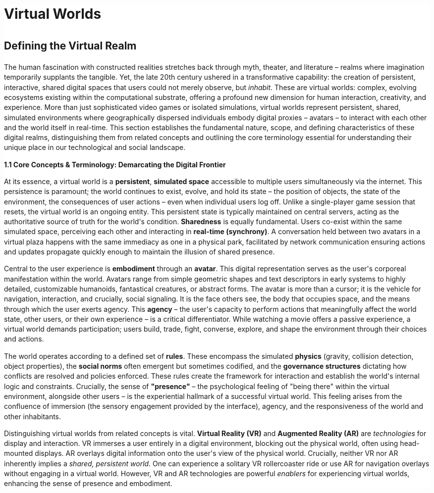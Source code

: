 
# Virtual Worlds

## Defining the Virtual Realm

The human fascination with constructed realities stretches back through myth, theater, and literature – realms where imagination temporarily supplants the tangible. Yet, the late 20th century ushered in a transformative capability: the creation of persistent, interactive, shared digital spaces that users could not merely observe, but *inhabit*. These are virtual worlds: complex, evolving ecosystems existing within the computational substrate, offering a profound new dimension for human interaction, creativity, and experience. More than just sophisticated video games or isolated simulations, virtual worlds represent persistent, shared, simulated environments where geographically dispersed individuals embody digital proxies – avatars – to interact with each other and the world itself in real-time. This section establishes the fundamental nature, scope, and defining characteristics of these digital realms, distinguishing them from related concepts and outlining the core terminology essential for understanding their unique place in our technological and social landscape.

**1.1 Core Concepts & Terminology: Demarcating the Digital Frontier**

At its essence, a virtual world is a **persistent**, **simulated space** accessible to multiple users simultaneously via the internet. This persistence is paramount; the world continues to exist, evolve, and hold its state – the position of objects, the state of the environment, the consequences of user actions – even when individual users log off. Unlike a single-player game session that resets, the virtual world is an ongoing entity. This persistent state is typically maintained on central servers, acting as the authoritative source of truth for the world's condition. **Sharedness** is equally fundamental. Users co-exist within the same simulated space, perceiving each other and interacting in **real-time (synchrony)**. A conversation held between two avatars in a virtual plaza happens with the same immediacy as one in a physical park, facilitated by network communication ensuring actions and updates propagate quickly enough to maintain the illusion of shared presence.

Central to the user experience is **embodiment** through an **avatar**. This digital representation serves as the user's corporeal manifestation within the world. Avatars range from simple geometric shapes and text descriptors in early systems to highly detailed, customizable humanoids, fantastical creatures, or abstract forms. The avatar is more than a cursor; it is the vehicle for navigation, interaction, and crucially, social signaling. It is the face others see, the body that occupies space, and the means through which the user exerts agency. This **agency** – the user's capacity to perform actions that meaningfully affect the world state, other users, or their own experience – is a critical differentiator. While watching a movie offers a passive experience, a virtual world demands participation; users build, trade, fight, converse, explore, and shape the environment through their choices and actions.

The world operates according to a defined set of **rules**. These encompass the simulated **physics** (gravity, collision detection, object properties), the **social norms** often emergent but sometimes codified, and the **governance structures** dictating how conflicts are resolved and policies enforced. These rules create the framework for interaction and establish the world's internal logic and constraints. Crucially, the sense of **"presence"** – the psychological feeling of "being there" within the virtual environment, alongside other users – is the experiential hallmark of a successful virtual world. This feeling arises from the confluence of immersion (the sensory engagement provided by the interface), agency, and the responsiveness of the world and other inhabitants.

Distinguishing virtual worlds from related concepts is vital. **Virtual Reality (VR)** and **Augmented Reality (AR)** are *technologies* for display and interaction. VR immerses a user entirely in a digital environment, blocking out the physical world, often using head-mounted displays. AR overlays digital information onto the user's view of the physical world. Crucially, neither VR nor AR inherently implies a *shared, persistent world*. One can experience a solitary VR rollercoaster ride or use AR for navigation overlays without engaging in a virtual world. However, VR and AR technologies are powerful *enablers* for experiencing virtual worlds, enhancing the sense of presence and embodiment.
